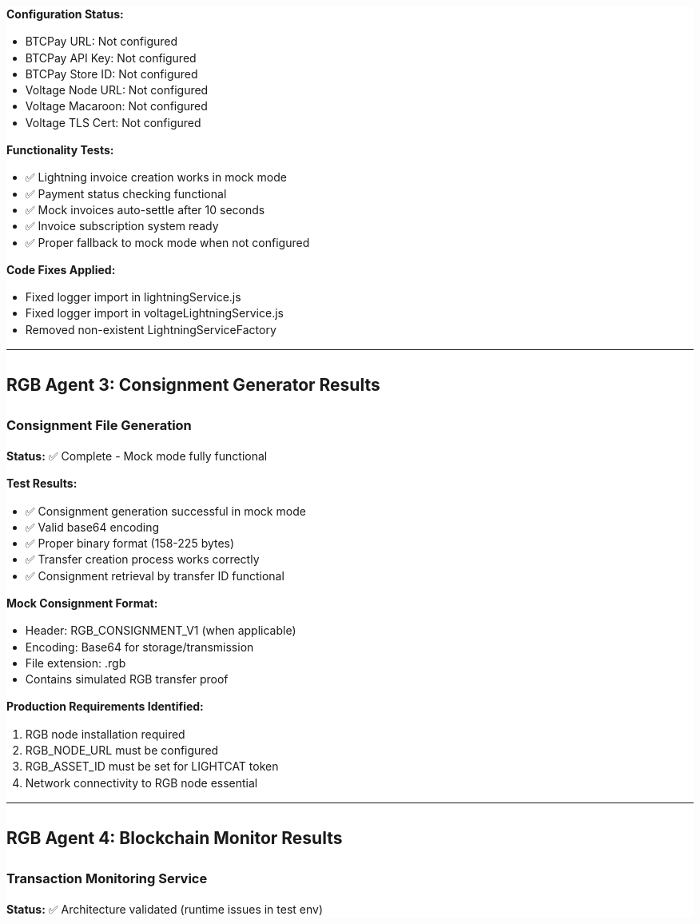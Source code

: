 **Configuration Status:**
- BTCPay URL: Not configured
- BTCPay API Key: Not configured 
- BTCPay Store ID: Not configured
- Voltage Node URL: Not configured
- Voltage Macaroon: Not configured
- Voltage TLS Cert: Not configured

**Functionality Tests:**
- ✅ Lightning invoice creation works in mock mode
- ✅ Payment status checking functional
- ✅ Mock invoices auto-settle after 10 seconds
- ✅ Invoice subscription system ready
- ✅ Proper fallback to mock mode when not configured

**Code Fixes Applied:**
- Fixed logger import in lightningService.js
- Fixed logger import in voltageLightningService.js
- Removed non-existent LightningServiceFactory

---

## RGB Agent 3: Consignment Generator Results

### Consignment File Generation
**Status:** ✅ Complete - Mock mode fully functional

**Test Results:**
- ✅ Consignment generation successful in mock mode
- ✅ Valid base64 encoding
- ✅ Proper binary format (158-225 bytes)
- ✅ Transfer creation process works correctly
- ✅ Consignment retrieval by transfer ID functional

**Mock Consignment Format:**
- Header: RGB_CONSIGNMENT_V1 (when applicable)
- Encoding: Base64 for storage/transmission
- File extension: .rgb
- Contains simulated RGB transfer proof

**Production Requirements Identified:**
1. RGB node installation required
2. RGB_NODE_URL must be configured
3. RGB_ASSET_ID must be set for LIGHTCAT token
4. Network connectivity to RGB node essential

---

## RGB Agent 4: Blockchain Monitor Results

### Transaction Monitoring Service
**Status:** ✅ Architecture validated (runtime issues in test env)
